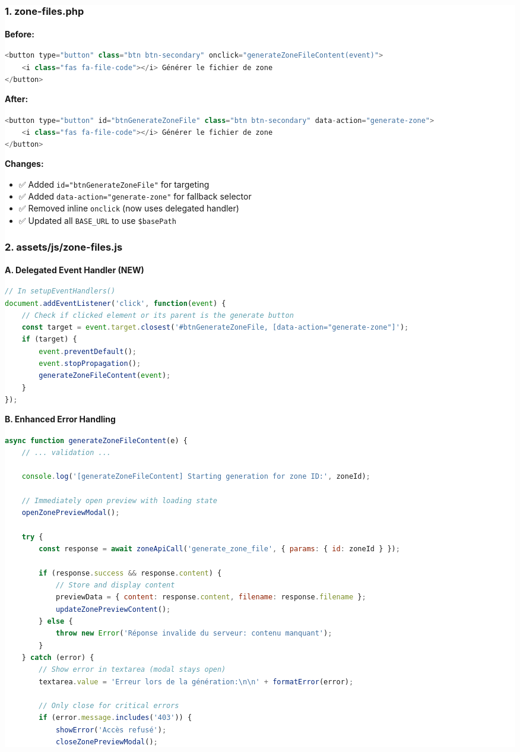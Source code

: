 ### 1. zone-files.php
**Before:**
```php
<button type="button" class="btn btn-secondary" onclick="generateZoneFileContent(event)">
    <i class="fas fa-file-code"></i> Générer le fichier de zone
</button>
```

**After:**
```php
<button type="button" id="btnGenerateZoneFile" class="btn btn-secondary" data-action="generate-zone">
    <i class="fas fa-file-code"></i> Générer le fichier de zone
</button>
```

**Changes:**
- ✅ Added `id="btnGenerateZoneFile"` for targeting
- ✅ Added `data-action="generate-zone"` for fallback selector
- ✅ Removed inline `onclick` (now uses delegated handler)
- ✅ Updated all `BASE_URL` to use `$basePath`

### 2. assets/js/zone-files.js

**A. Delegated Event Handler (NEW)**
```javascript
// In setupEventHandlers()
document.addEventListener('click', function(event) {
    // Check if clicked element or its parent is the generate button
    const target = event.target.closest('#btnGenerateZoneFile, [data-action="generate-zone"]');
    if (target) {
        event.preventDefault();
        event.stopPropagation();
        generateZoneFileContent(event);
    }
});
```

**B. Enhanced Error Handling**
```javascript
async function generateZoneFileContent(e) {
    // ... validation ...
    
    console.log('[generateZoneFileContent] Starting generation for zone ID:', zoneId);
    
    // Immediately open preview with loading state
    openZonePreviewModal();
    
    try {
        const response = await zoneApiCall('generate_zone_file', { params: { id: zoneId } });
        
        if (response.success && response.content) {
            // Store and display content
            previewData = { content: response.content, filename: response.filename };
            updateZonePreviewContent();
        } else {
            throw new Error('Réponse invalide du serveur: contenu manquant');
        }
    } catch (error) {
        // Show error in textarea (modal stays open)
        textarea.value = 'Erreur lors de la génération:\n\n' + formatError(error);
        
        // Only close for critical errors
        if (error.message.includes('403')) {
            showError('Accès refusé');
            closeZonePreviewModal();
```